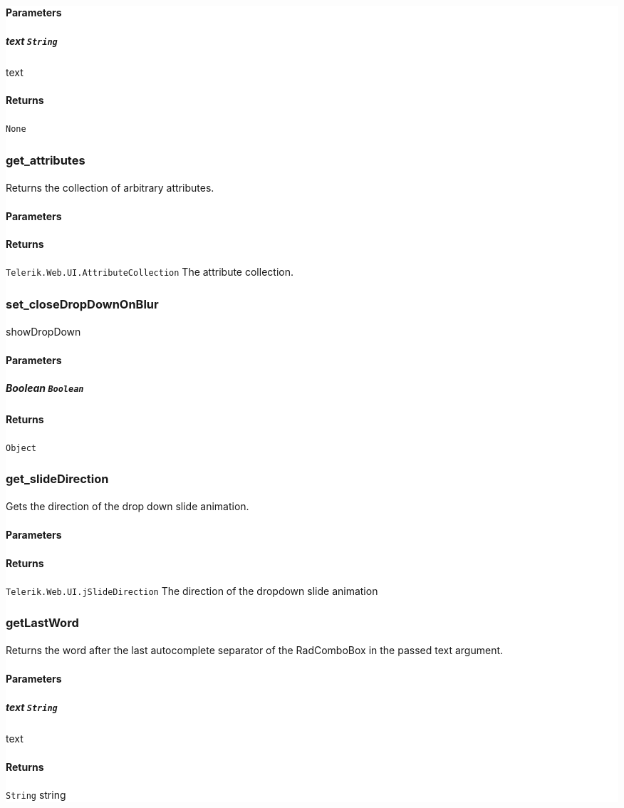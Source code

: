 #### Parameters

##### text `String`

text

#### Returns

`None` 

### get_attributes

Returns the collection of arbitrary attributes.

#### Parameters

#### Returns

`Telerik.Web.UI.AttributeCollection` The attribute collection.

### set_closeDropDownOnBlur

showDropDown

#### Parameters

##### Boolean `Boolean`

#### Returns

`Object` 

### get_slideDirection

Gets the direction of the drop down slide animation.

#### Parameters

#### Returns

`Telerik.Web.UI.jSlideDirection` The direction of the dropdown slide animation 

### getLastWord

Returns the word after the last autocomplete separator of the RadComboBox in the passed text argument.

#### Parameters

##### text `String`

text

#### Returns

`String` string
